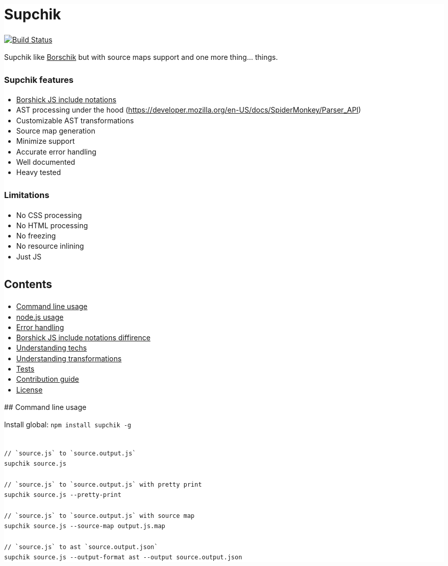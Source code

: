# Supchik
[![Build Status](https://travis-ci.org/GREENpoint/supchik.png?branch=master)](https://travis-ci.org/GREENpoint/supchik)

Supchik like [Borschik](https://github.com/bem/borschik) but with source maps support and one more thing... things.

### Supchik features
* [Borshick JS include notations](https://github.com/bem/borschik/blob/master/docs/js-include/js-include.en.md)
* AST processing under the hood (https://developer.mozilla.org/en-US/docs/SpiderMonkey/Parser_API)
* Сustomizable AST transformations
* Source map generation
* Minimize support
* Accurate error handling
* Well documented
* Heavy tested

### Limitations
* No CSS processing
* No HTML processing
* No freezing
* No resource inlining
* Just JS

## Contents

* [Command line usage](#contentsCmd)
* [node.js usage](#contentsNode)
* [Error handling](#contentsErrorHandling)
* [Borshick JS include notations diffirence](#contentsDiffirence)
* [Understanding techs](#contentsTechs)
* [Understanding transformations](#contentsTransformations)
* [Tests](#contentsTests)
* [Contribution guide](#contentsContribution)
* [License](#contentsLicense)

<a name="contentsCmd"/>
## Command line usage

Install global: `npm install supchik -g`

```

// `source.js` to `source.output.js`
supchik source.js

// `source.js` to `source.output.js` with pretty print
supchik source.js --pretty-print

// `source.js` to `source.output.js` with source map
supchik source.js --source-map output.js.map

// `source.js` to ast `source.output.json`
supchik source.js --output-format ast --output source.output.json

```
